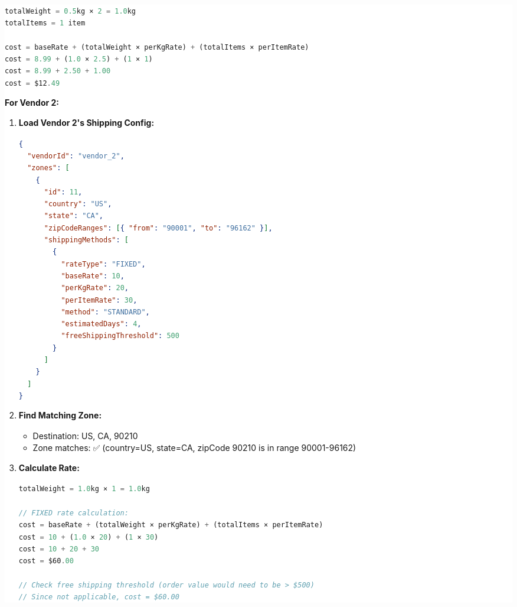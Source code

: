    ```typescript
   totalWeight = 0.5kg × 2 = 1.0kg
   totalItems = 1 item

   cost = baseRate + (totalWeight × perKgRate) + (totalItems × perItemRate)
   cost = 8.99 + (1.0 × 2.5) + (1 × 1)
   cost = 8.99 + 2.50 + 1.00
   cost = $12.49
   ```

**For Vendor 2:**

1. **Load Vendor 2's Shipping Config:**

   ```json
   {
     "vendorId": "vendor_2",
     "zones": [
       {
         "id": 11,
         "country": "US",
         "state": "CA",
         "zipCodeRanges": [{ "from": "90001", "to": "96162" }],
         "shippingMethods": [
           {
             "rateType": "FIXED",
             "baseRate": 10,
             "perKgRate": 20,
             "perItemRate": 30,
             "method": "STANDARD",
             "estimatedDays": 4,
             "freeShippingThreshold": 500
           }
         ]
       }
     ]
   }
   ```

2. **Find Matching Zone:**

   - Destination: US, CA, 90210
   - Zone matches: ✅ (country=US, state=CA, zipCode 90210 is in range 90001-96162)

3. **Calculate Rate:**

   ```typescript
   totalWeight = 1.0kg × 1 = 1.0kg

   // FIXED rate calculation:
   cost = baseRate + (totalWeight × perKgRate) + (totalItems × perItemRate)
   cost = 10 + (1.0 × 20) + (1 × 30)
   cost = 10 + 20 + 30
   cost = $60.00

   // Check free shipping threshold (order value would need to be > $500)
   // Since not applicable, cost = $60.00
   ```
